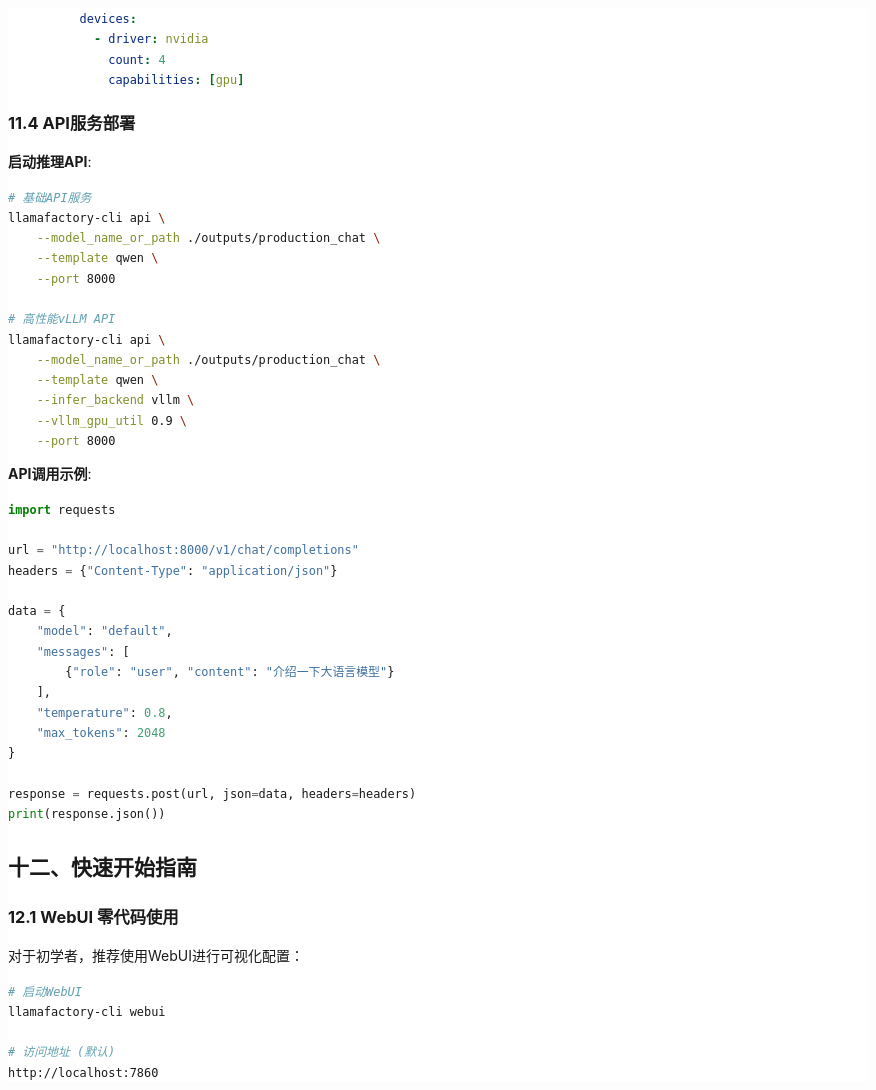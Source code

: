 ```yaml
          devices:
            - driver: nvidia
              count: 4
              capabilities: [gpu]
```

### 11.4 API服务部署

**启动推理API**:
```bash
# 基础API服务
llamafactory-cli api \
    --model_name_or_path ./outputs/production_chat \
    --template qwen \
    --port 8000

# 高性能vLLM API
llamafactory-cli api \
    --model_name_or_path ./outputs/production_chat \
    --template qwen \
    --infer_backend vllm \
    --vllm_gpu_util 0.9 \
    --port 8000
```

**API调用示例**:
```python
import requests

url = "http://localhost:8000/v1/chat/completions"
headers = {"Content-Type": "application/json"}

data = {
    "model": "default",
    "messages": [
        {"role": "user", "content": "介绍一下大语言模型"}
    ],
    "temperature": 0.8,
    "max_tokens": 2048
}

response = requests.post(url, json=data, headers=headers)
print(response.json())
```

## 十二、快速开始指南

### 12.1 WebUI 零代码使用

对于初学者，推荐使用WebUI进行可视化配置：

```bash
# 启动WebUI
llamafactory-cli webui

# 访问地址 (默认)
http://localhost:7860
```

